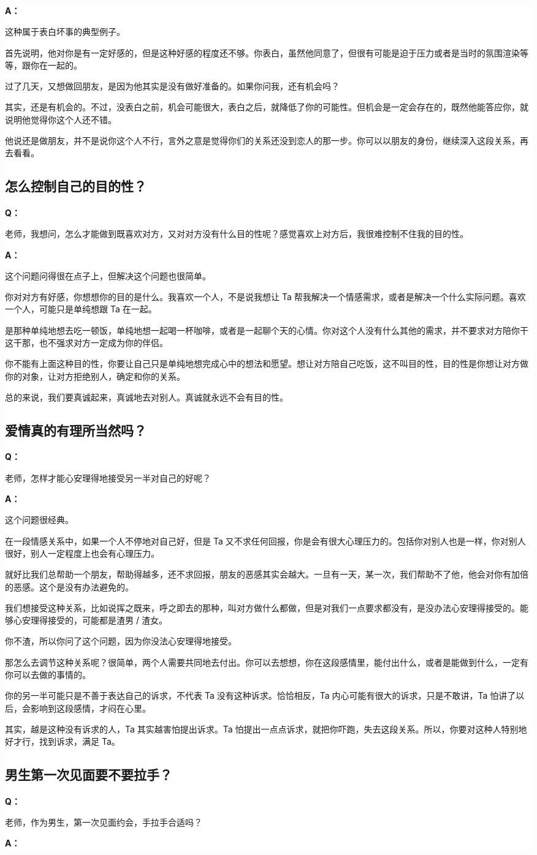 **A：**

这种属于表白坏事的典型例子。

首先说明，他对你是有一定好感的，但是这种好感的程度还不够。你表白，虽然他同意了，但很有可能是迫于压力或者是当时的氛围渲染等等，跟你在一起的。

过了几天，又想做回朋友，是因为他其实是没有做好准备的。如果你问我，还有机会吗？

其实，还是有机会的。不过，没表白之前，机会可能很大，表白之后，就降低了你的可能性。但机会是一定会存在的，既然他能答应你，就说明他觉得你这个人还不错。

他说还是做朋友，并不是说你这个人不行，言外之意是觉得你们的关系还没到恋人的那一步。你可以以朋友的身份，继续深入这段关系，再去看看。

## 怎么控制自己的目的性？

**Q：**

老师，我想问，怎么才能做到既喜欢对方，又对对方没有什么目的性呢？感觉喜欢上对方后，我很难控制不住我的目的性。

**A：**

这个问题问得很在点子上，但解决这个问题也很简单。

你对对方有好感，你想想你的目的是什么。我喜欢一个人，不是说我想让 Ta 帮我解决一个情感需求，或者是解决一个什么实际问题。喜欢一个人，可能只是单纯想跟 Ta 在一起。

是那种单纯地想去吃一顿饭，单纯地想一起喝一杯咖啡，或者是一起聊个天的心情。你对这个人没有什么其他的需求，并不要求对方陪你干这干那，也不强求对方一定成为你的伴侣。

你不能有上面这种目的性，你要让自己只是单纯地想完成心中的想法和愿望。想让对方陪自己吃饭，这不叫目的性，目的性是你想让对方做你的对象，让对方拒绝别人，确定和你的关系。

总的来说，我们要真诚起来，真诚地去对别人。真诚就永远不会有目的性。

## 爱情真的有理所当然吗？

**Q：**

老师，怎样才能心安理得地接受另一半对自己的好呢？

**A：**

这个问题很经典。

在一段情感关系中，如果一个人不停地对自己好，但是 Ta 又不求任何回报，你是会有很大心理压力的。包括你对别人也是一样，你对别人很好，别人一定程度上也会有心理压力。

就好比我们总帮助一个朋友，帮助得越多，还不求回报，朋友的恶感其实会越大。一旦有一天，某一次，我们帮助不了他，他会对你有加倍的恶感。这个是没有办法避免的。

我们想接受这种关系，比如说挥之既来，呼之即去的那种，叫对方做什么都做，但是对我们一点要求都没有，是没办法心安理得接受的。能够心安理得接受的，可能都是渣男 / 渣女。

你不渣，所以你问了这个问题，因为你没法心安理得地接受。

那怎么去调节这种关系呢？很简单，两个人需要共同地去付出。你可以去想想，你在这段感情里，能付出什么，或者是能做到什么，一定有你可以去做的事情的。

你的另一半可能只是不善于表达自己的诉求，不代表 Ta 没有这种诉求。恰恰相反，Ta 内心可能有很大的诉求，只是不敢讲，Ta 怕讲了以后，会影响到这段感情，才闷在心里。

其实，越是这种没有诉求的人，Ta 其实越害怕提出诉求。Ta 怕提出一点点诉求，就把你吓跑，失去这段关系。所以，你要对这种人特别地好才行，找到诉求，满足 Ta。

## 男生第一次见面要不要拉手？

**Q：**

老师，作为男生，第一次见面约会，手拉手合适吗？

**A：**
